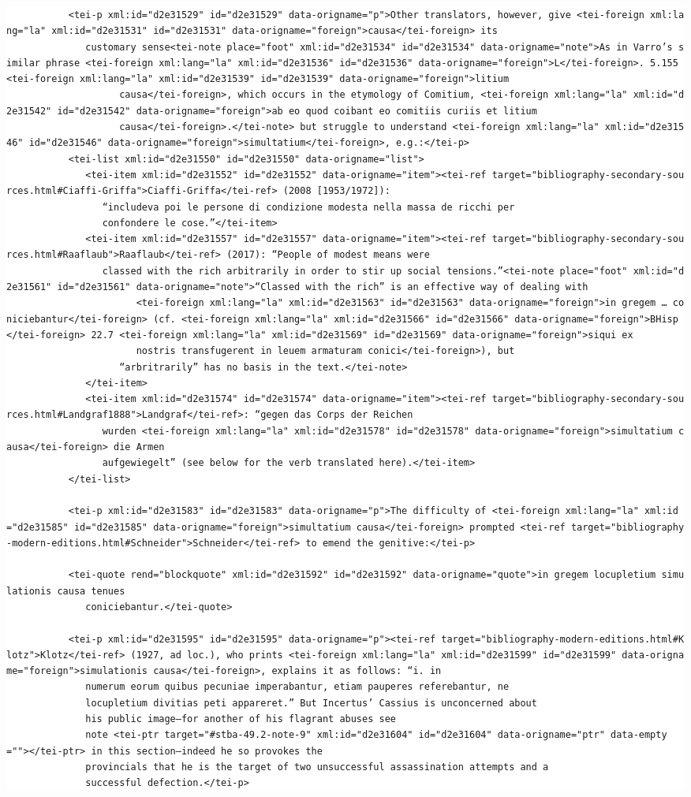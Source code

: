                <tei-p xml:id="d2e31529" id="d2e31529" data-origname="p">Other translators, however, give <tei-foreign xml:lang="la" xml:id="d2e31531" id="d2e31531" data-origname="foreign">causa</tei-foreign> its
                  customary sense<tei-note place="foot" xml:id="d2e31534" id="d2e31534" data-origname="note">As in Varro’s similar phrase <tei-foreign xml:lang="la" xml:id="d2e31536" id="d2e31536" data-origname="foreign">L</tei-foreign>. 5.155 <tei-foreign xml:lang="la" xml:id="d2e31539" id="d2e31539" data-origname="foreign">litium
                        causa</tei-foreign>, which occurs in the etymology of Comitium, <tei-foreign xml:lang="la" xml:id="d2e31542" id="d2e31542" data-origname="foreign">ab eo quod coibant eo comitiis curiis et litium
                        causa</tei-foreign>.</tei-note> but struggle to understand <tei-foreign xml:lang="la" xml:id="d2e31546" id="d2e31546" data-origname="foreign">simultatium</tei-foreign>, e.g.:</tei-p>
               <tei-list xml:id="d2e31550" id="d2e31550" data-origname="list">
                  <tei-item xml:id="d2e31552" id="d2e31552" data-origname="item"><tei-ref target="bibliography-secondary-sources.html#Ciaffi-Griffa">Ciaffi-Griffa</tei-ref> (2008 [1953/1972]):
                     “includeva poi le persone di condizione modesta nella massa de ricchi per
                     confondere le cose.”</tei-item>
                  <tei-item xml:id="d2e31557" id="d2e31557" data-origname="item"><tei-ref target="bibliography-secondary-sources.html#Raaflaub">Raaflaub</tei-ref> (2017): “People of modest means were
                     classed with the rich arbitrarily in order to stir up social tensions.”<tei-note place="foot" xml:id="d2e31561" id="d2e31561" data-origname="note">“Classed with the rich” is an effective way of dealing with
                           <tei-foreign xml:lang="la" xml:id="d2e31563" id="d2e31563" data-origname="foreign">in gregem … coniciebantur</tei-foreign> (cf. <tei-foreign xml:lang="la" xml:id="d2e31566" id="d2e31566" data-origname="foreign">BHisp</tei-foreign> 22.7 <tei-foreign xml:lang="la" xml:id="d2e31569" id="d2e31569" data-origname="foreign">siqui ex
                           nostris transfugerent in leuem armaturam conici</tei-foreign>), but
                        “arbritrarily” has no basis in the text.</tei-note>
                  </tei-item>
                  <tei-item xml:id="d2e31574" id="d2e31574" data-origname="item"><tei-ref target="bibliography-secondary-sources.html#Landgraf1888">Landgraf</tei-ref>: “gegen das Corps der Reichen
                     wurden <tei-foreign xml:lang="la" xml:id="d2e31578" id="d2e31578" data-origname="foreign">simultatium causa</tei-foreign> die Armen
                     aufgewiegelt” (see below for the verb translated here).</tei-item>
               </tei-list>

               <tei-p xml:id="d2e31583" id="d2e31583" data-origname="p">The difficulty of <tei-foreign xml:lang="la" xml:id="d2e31585" id="d2e31585" data-origname="foreign">simultatium causa</tei-foreign> prompted <tei-ref target="bibliography-modern-editions.html#Schneider">Schneider</tei-ref> to emend the genitive:</tei-p>

               <tei-quote rend="blockquote" xml:id="d2e31592" id="d2e31592" data-origname="quote">in gregem locupletium simulationis causa tenues
                  coniciebantur.</tei-quote>

               <tei-p xml:id="d2e31595" id="d2e31595" data-origname="p"><tei-ref target="bibliography-modern-editions.html#Klotz">Klotz</tei-ref> (1927, ad loc.), who prints <tei-foreign xml:lang="la" xml:id="d2e31599" id="d2e31599" data-origname="foreign">simulationis causa</tei-foreign>, explains it as follows: “i. in
                  numerum eorum quibus pecuniae imperabantur, etiam pauperes referebantur, ne
                  locupletium divitias peti appareret.” But Incertus’ Cassius is unconcerned about
                  his public image—for another of his flagrant abuses see
                  note <tei-ptr target="#stba-49.2-note-9" xml:id="d2e31604" id="d2e31604" data-origname="ptr" data-empty="">​</tei-ptr> in this section—indeed he so provokes the
                  provincials that he is the target of two unsuccessful assassination attempts and a
                  successful defection.</tei-p>

